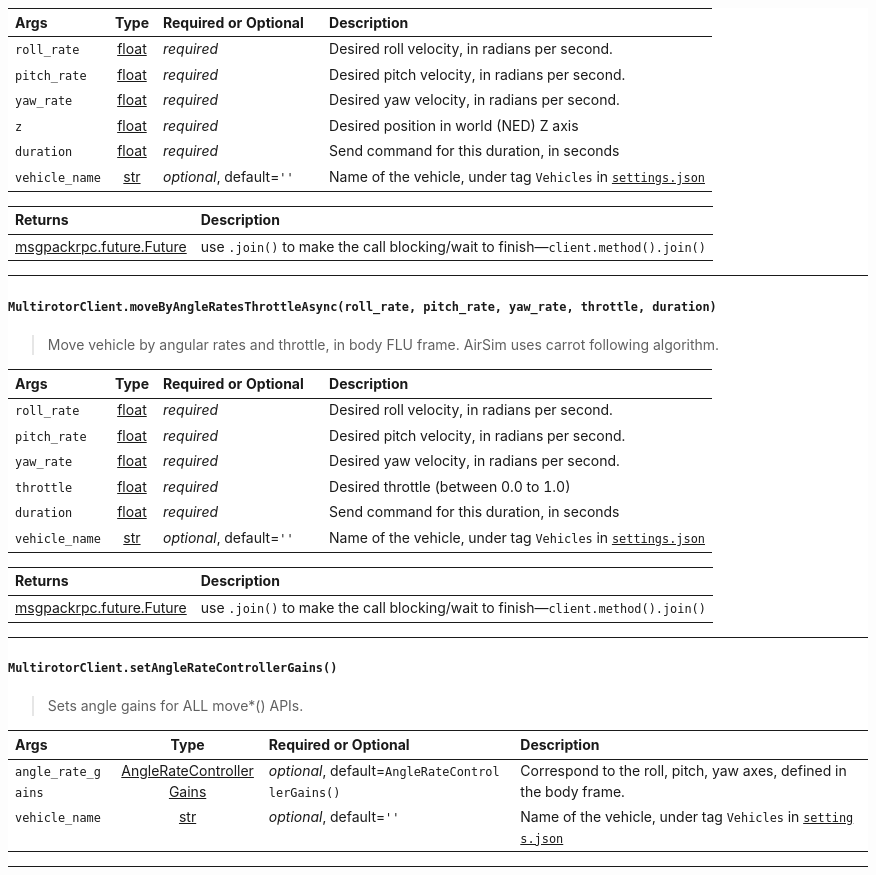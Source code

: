 | **Args**        | **Type** | **Required or Optional**          | **Description**                                   |
| :-------------- |:--------:| :---------------------------------| :-------------------------------------------------|
| `roll_rate`     | [float][f]| _required_                       | Desired roll velocity, in radians per second.       |
| `pitch_rate`    | [float][f]| _required_                       | Desired pitch velocity, in radians per second.       |
| `yaw_rate`      | [float][f]| _required_                       | Desired yaw velocity, in radians per second.       |
| `z`             | [float][f] | _required_                      | Desired position in world (NED) Z axis            |
| `duration`      | [float][f] | _required_                      | Send command for this duration, in seconds     |
| `vehicle_name`  | [str][s] | _optional_, default=`''   `       | Name of the vehicle, under tag `Vehicles` in [`settings.json`][settings]     |


| **Returns**                   | **Description**                                                                        |
| :---------------------------- | :--------------------------------------------------------------------------------------|
| [msgpackrpc.future.Future][F] | use `.join()` to make the call blocking/wait to finish—`client.method().join()`  |

---

#### `MultirotorClient.moveByAngleRatesThrottleAsync(roll_rate, pitch_rate, yaw_rate, throttle, duration)`
> Move vehicle by angular rates and throttle, in body FLU frame. AirSim uses carrot following algorithm. 

| **Args**        | **Type** | **Required or Optional**          | **Description**                                   |
| :-------------- |:--------:| :---------------------------------| :-------------------------------------------------|
| `roll_rate`     | [float][f]| _required_                       | Desired roll velocity, in radians per second.       |
| `pitch_rate`    | [float][f]| _required_                       | Desired pitch velocity, in radians per second.       |
| `yaw_rate`      | [float][f]| _required_                       | Desired yaw velocity, in radians per second.       |
| `throttle`      | [float][f] | _required_                      | Desired throttle (between 0.0 to 1.0)         |
| `duration`      | [float][f] | _required_                      | Send command for this duration, in seconds     |
| `vehicle_name`  | [str][s] | _optional_, default=`''   `       | Name of the vehicle, under tag `Vehicles` in [`settings.json`][settings]     |


| **Returns**                   | **Description**                                                                        |
| :---------------------------- | :--------------------------------------------------------------------------------------|
| [msgpackrpc.future.Future][F] | use `.join()` to make the call blocking/wait to finish—`client.method().join()`  |

---

#### `MultirotorClient.setAngleRateControllerGains()`
> Sets angle gains for ALL move*() APIs.

| **Args**        | **Type** | **Required or Optional**          | **Description**                                   |
| :-------------- |:--------:| :---------------------------------| :-------------------------------------------------|
| `angle_rate_gains`| [AngleRateControllerGains][a]| _optional_, default=`AngleRateControllerGains()`| Correspond to the roll, pitch, yaw axes, defined in the body frame.| 
| `vehicle_name`  | [str][s] | _optional_, default=`''   `       | Name of the vehicle, under tag `Vehicles` in [`settings.json`][settings]     |

---

[b]: https://docs.python.org/3/c-api/bool.html
[geo]: https://github.com/microsoft/AirSim/blob/827f1f55df68eb1d026390e6db06c9dd11152ba2/PythonClient/airsim/types.py#L221
[wea]: https://github.com/microsoft/AirSim/blob/827f1f55df68eb1d026390e6db06c9dd11152ba2/PythonClient/airsim/types.py#L40
[imgtype]: https://github.com/microsoft/AirSim/blob/827f1f55df68eb1d026390e6db06c9dd11152ba2/PythonClient/airsim/types.py#L22
[imgreq]: https://github.com/microsoft/AirSim/blob/827f1f55df68eb1d026390e6db06c9dd11152ba2/PythonClient/airsim/types.py#L258
[imgres]: https://github.com/microsoft/AirSim/blob/827f1f55df68eb1d026390e6db06c9dd11152ba2/PythonClient/airsim/types.py#L272 
[mesh]: https://github.com/microsoft/AirSim/blob/827f1f55df68eb1d026390e6db06c9dd11152ba2/PythonClient/airsim/types.py#L502
[col]: https://github.com/microsoft/AirSim/blob/827f1f55df68eb1d026390e6db06c9dd11152ba2/PythonClient/airsim/types.py#L211
[pose]: https://github.com/microsoft/AirSim/blob/827f1f55df68eb1d026390e6db06c9dd11152ba2/PythonClient/airsim/types.py#L196
[cam]: https://github.com/microsoft/AirSim/blob/827f1f55df68eb1d026390e6db06c9dd11152ba2/PythonClient/airsim/types.py#L355
[quat]: https://github.com/microsoft/AirSim/blob/827f1f55df68eb1d026390e6db06c9dd11152ba2/PythonClient/airsim/types.py#L109
[kin]: https://github.com/microsoft/AirSim/blob/827f1f55df68eb1d026390e6db06c9dd11152ba2/PythonClient/airsim/types.py#L315
[env]: https://github.com/microsoft/AirSim/blob/827f1f55df68eb1d026390e6db06c9dd11152ba2/PythonClient/airsim/types.py#L323
[imu]: https://github.com/microsoft/AirSim/blob/827f1f55df68eb1d026390e6db06c9dd11152ba2/PythonClient/airsim/types.py#L365
[baro]: https://github.com/microsoft/AirSim/blob/827f1f55df68eb1d026390e6db06c9dd11152ba2/PythonClient/airsim/types.py#L371
[mag]: https://github.com/microsoft/AirSim/blob/827f1f55df68eb1d026390e6db06c9dd11152ba2/PythonClient/airsim/types.py#L377
[gps]: https://github.com/microsoft/AirSim/blob/827f1f55df68eb1d026390e6db06c9dd11152ba2/PythonClient/airsim/types.py#L396
[dist]: https://github.com/microsoft/AirSim/blob/827f1f55df68eb1d026390e6db06c9dd11152ba2/PythonClient/airsim/types.py#L401
[lidar]: https://github.com/microsoft/AirSim/blob/827f1f55df68eb1d026390e6db06c9dd11152ba2/PythonClient/airsim/types.py#L360
[Cctl]: https://github.com/microsoft/AirSim/blob/827f1f55df68eb1d026390e6db06c9dd11152ba2/PythonClient/airsim/types.py#L285
[Cstate]: https://github.com/microsoft/AirSim/blob/827f1f55df68eb1d026390e6db06c9dd11152ba2/PythonClient/airsim/types.py#L331
[p]: https://github.com/microsoft/AirSim/blob/827f1f55df68eb1d026390e6db06c9dd11152ba2/PythonClient/airsim/types.py#L483
[v]: https://github.com/microsoft/AirSim/blob/827f1f55df68eb1d026390e6db06c9dd11152ba2/PythonClient/airsim/types.py#L464
[a]: https://github.com/microsoft/AirSim/blob/827f1f55df68eb1d026390e6db06c9dd11152ba2/PythonClient/airsim/types.py#L445
[f]: https://docs.python.org/3/library/functions.html#float
[s]: https://docs.python.org/3/library/stdtypes.html#str
[i]: https://docs.python.org/3/library/functions.html#int
[F]: http://msgpack.org/rpc/javadoc/current/org/msgpack/rpc/Future.html
[settings]: https://github.com/microsoft/AirSim/blob/master/docs/multi_vehicle.md
[drivetrain]: https://github.com/microsoft/AirSim/blob/827f1f55df68eb1d026390e6db06c9dd11152ba2/PythonClient/airsim/types.py#L32
[yawmode]: https://github.com/microsoft/AirSim/blob/827f1f55df68eb1d026390e6db06c9dd11152ba2/PythonClient/airsim/types.py#L226
[state]: https://github.com/microsoft/AirSim/blob/827f1f55df68eb1d026390e6db06c9dd11152ba2/PythonClient/airsim/types.py#L341
[vec]: https://github.com/microsoft/AirSim/blob/827f1f55df68eb1d026390e6db06c9dd11152ba2/PythonClient/airsim/types.py#L51
[rc]: https://github.com/microsoft/AirSim/blob/827f1f55df68eb1d026390e6db06c9dd11152ba2/PythonClient/airsim/types.py#L233